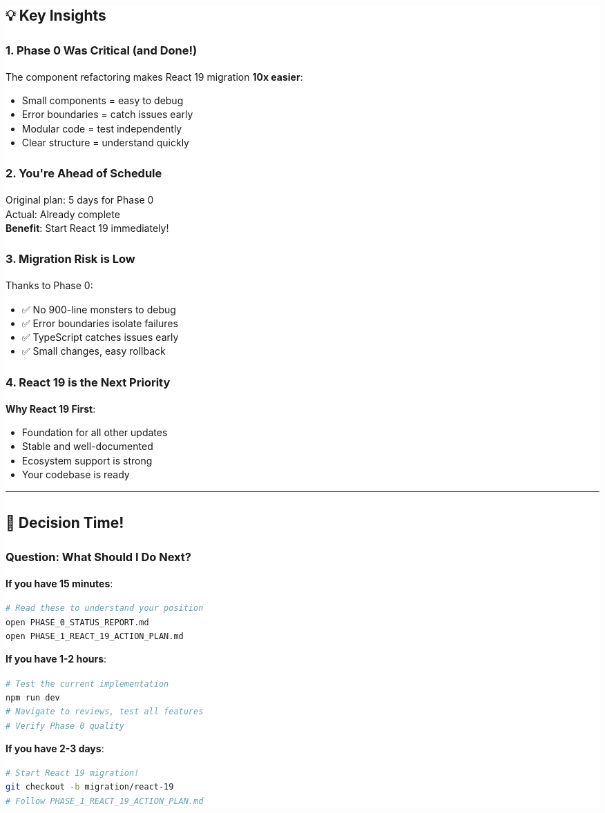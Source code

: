 
## 💡 Key Insights

### 1. Phase 0 Was Critical (and Done!)
The component refactoring makes React 19 migration **10x easier**:
- Small components = easy to debug
- Error boundaries = catch issues early
- Modular code = test independently
- Clear structure = understand quickly

### 2. You're Ahead of Schedule
Original plan: 5 days for Phase 0  
Actual: Already complete  
**Benefit**: Start React 19 immediately!

### 3. Migration Risk is Low
Thanks to Phase 0:
- ✅ No 900-line monsters to debug
- ✅ Error boundaries isolate failures
- ✅ TypeScript catches issues early
- ✅ Small changes, easy rollback

### 4. React 19 is the Next Priority
**Why React 19 First**:
- Foundation for all other updates
- Stable and well-documented
- Ecosystem support is strong
- Your codebase is ready

---

## 🎯 Decision Time!

### Question: What Should I Do Next?

**If you have 15 minutes**:
```bash
# Read these to understand your position
open PHASE_0_STATUS_REPORT.md
open PHASE_1_REACT_19_ACTION_PLAN.md
```

**If you have 1-2 hours**:
```bash
# Test the current implementation
npm run dev
# Navigate to reviews, test all features
# Verify Phase 0 quality
```

**If you have 2-3 days**:
```bash
# Start React 19 migration!
git checkout -b migration/react-19
# Follow PHASE_1_REACT_19_ACTION_PLAN.md
```
